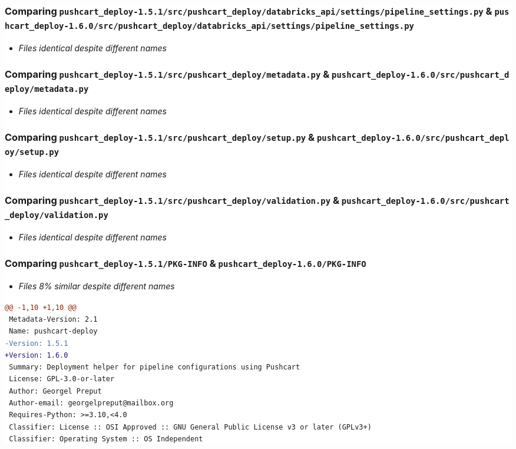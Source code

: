 ### Comparing `pushcart_deploy-1.5.1/src/pushcart_deploy/databricks_api/settings/pipeline_settings.py` & `pushcart_deploy-1.6.0/src/pushcart_deploy/databricks_api/settings/pipeline_settings.py`

 * *Files identical despite different names*

### Comparing `pushcart_deploy-1.5.1/src/pushcart_deploy/metadata.py` & `pushcart_deploy-1.6.0/src/pushcart_deploy/metadata.py`

 * *Files identical despite different names*

### Comparing `pushcart_deploy-1.5.1/src/pushcart_deploy/setup.py` & `pushcart_deploy-1.6.0/src/pushcart_deploy/setup.py`

 * *Files identical despite different names*

### Comparing `pushcart_deploy-1.5.1/src/pushcart_deploy/validation.py` & `pushcart_deploy-1.6.0/src/pushcart_deploy/validation.py`

 * *Files identical despite different names*

### Comparing `pushcart_deploy-1.5.1/PKG-INFO` & `pushcart_deploy-1.6.0/PKG-INFO`

 * *Files 8% similar despite different names*

```diff
@@ -1,10 +1,10 @@
 Metadata-Version: 2.1
 Name: pushcart-deploy
-Version: 1.5.1
+Version: 1.6.0
 Summary: Deployment helper for pipeline configurations using Pushcart
 License: GPL-3.0-or-later
 Author: Georgel Preput
 Author-email: georgelpreput@mailbox.org
 Requires-Python: >=3.10,<4.0
 Classifier: License :: OSI Approved :: GNU General Public License v3 or later (GPLv3+)
 Classifier: Operating System :: OS Independent
```

